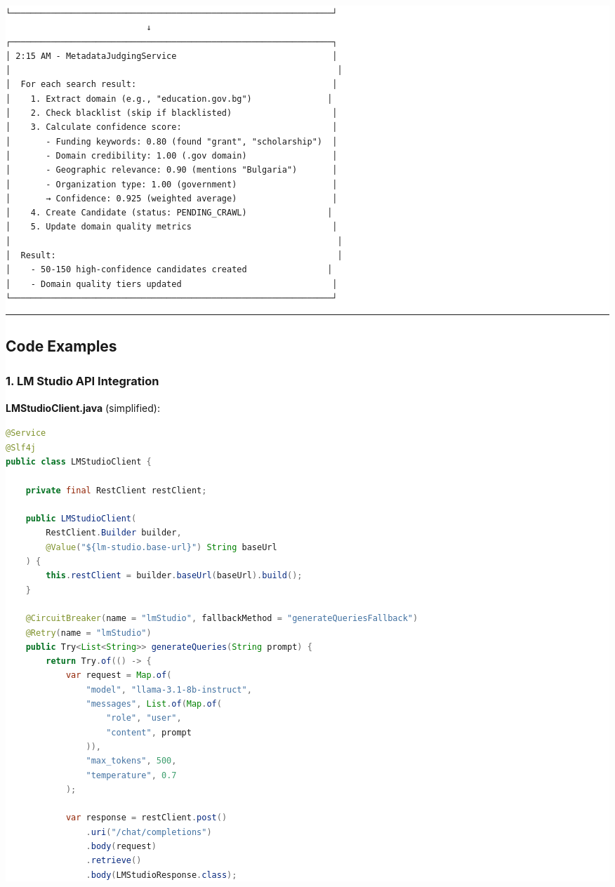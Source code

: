 ```
└────────────────────────────────────────────────────────────────┘
                            ↓
┌────────────────────────────────────────────────────────────────┐
│ 2:15 AM - MetadataJudgingService                               │
│                                                                 │
│  For each search result:                                       │
│    1. Extract domain (e.g., "education.gov.bg")               │
│    2. Check blacklist (skip if blacklisted)                    │
│    3. Calculate confidence score:                              │
│       - Funding keywords: 0.80 (found "grant", "scholarship")  │
│       - Domain credibility: 1.00 (.gov domain)                 │
│       - Geographic relevance: 0.90 (mentions "Bulgaria")       │
│       - Organization type: 1.00 (government)                   │
│       → Confidence: 0.925 (weighted average)                   │
│    4. Create Candidate (status: PENDING_CRAWL)                │
│    5. Update domain quality metrics                            │
│                                                                 │
│  Result:                                                        │
│    - 50-150 high-confidence candidates created                │
│    - Domain quality tiers updated                              │
└────────────────────────────────────────────────────────────────┘
```

---

## Code Examples

### 1. LM Studio API Integration

**LMStudioClient.java** (simplified):
```java
@Service
@Slf4j
public class LMStudioClient {

    private final RestClient restClient;

    public LMStudioClient(
        RestClient.Builder builder,
        @Value("${lm-studio.base-url}") String baseUrl
    ) {
        this.restClient = builder.baseUrl(baseUrl).build();
    }

    @CircuitBreaker(name = "lmStudio", fallbackMethod = "generateQueriesFallback")
    @Retry(name = "lmStudio")
    public Try<List<String>> generateQueries(String prompt) {
        return Try.of(() -> {
            var request = Map.of(
                "model", "llama-3.1-8b-instruct",
                "messages", List.of(Map.of(
                    "role", "user",
                    "content", prompt
                )),
                "max_tokens", 500,
                "temperature", 0.7
            );

            var response = restClient.post()
                .uri("/chat/completions")
                .body(request)
                .retrieve()
                .body(LMStudioResponse.class);
```